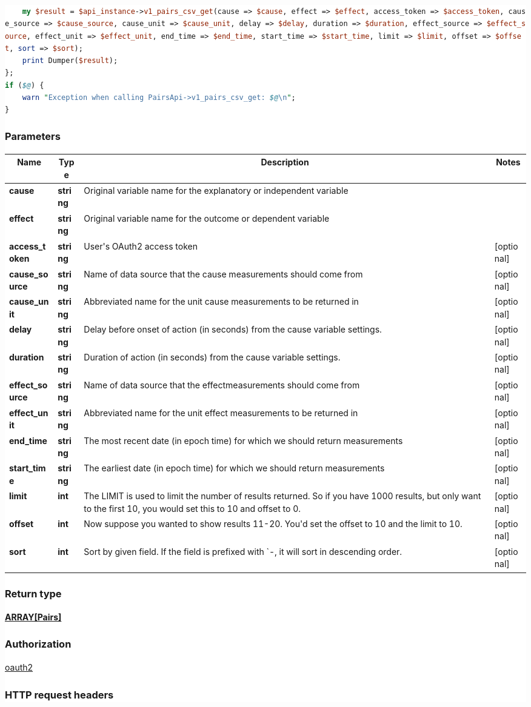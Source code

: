 ```perl
    my $result = $api_instance->v1_pairs_csv_get(cause => $cause, effect => $effect, access_token => $access_token, cause_source => $cause_source, cause_unit => $cause_unit, delay => $delay, duration => $duration, effect_source => $effect_source, effect_unit => $effect_unit, end_time => $end_time, start_time => $start_time, limit => $limit, offset => $offset, sort => $sort);
    print Dumper($result);
};
if ($@) {
    warn "Exception when calling PairsApi->v1_pairs_csv_get: $@\n";
}
```

### Parameters

Name | Type | Description  | Notes
------------- | ------------- | ------------- | -------------
 **cause** | **string**| Original variable name for the explanatory or independent variable | 
 **effect** | **string**| Original variable name for the outcome or dependent variable | 
 **access_token** | **string**| User&#39;s OAuth2 access token | [optional] 
 **cause_source** | **string**| Name of data source that the cause measurements should come from | [optional] 
 **cause_unit** | **string**| Abbreviated name for the unit cause measurements to be returned in | [optional] 
 **delay** | **string**| Delay before onset of action (in seconds) from the cause variable settings. | [optional] 
 **duration** | **string**| Duration of action (in seconds) from the cause variable settings. | [optional] 
 **effect_source** | **string**| Name of data source that the effectmeasurements should come from | [optional] 
 **effect_unit** | **string**| Abbreviated name for the unit effect measurements to be returned in | [optional] 
 **end_time** | **string**| The most recent date (in epoch time) for which we should return measurements | [optional] 
 **start_time** | **string**| The earliest date (in epoch time) for which we should return measurements | [optional] 
 **limit** | **int**| The LIMIT is used to limit the number of results returned. So if you have 1000 results, but only want to the first 10, you would set this to 10 and offset to 0. | [optional] 
 **offset** | **int**| Now suppose you wanted to show results 11-20. You&#39;d set the offset to 10 and the limit to 10. | [optional] 
 **sort** | **int**| Sort by given field. If the field is prefixed with &#x60;-, it will sort in descending order. | [optional] 

### Return type

[**ARRAY[Pairs]**](Pairs.md)

### Authorization

[oauth2](../README.md#oauth2)

### HTTP request headers
